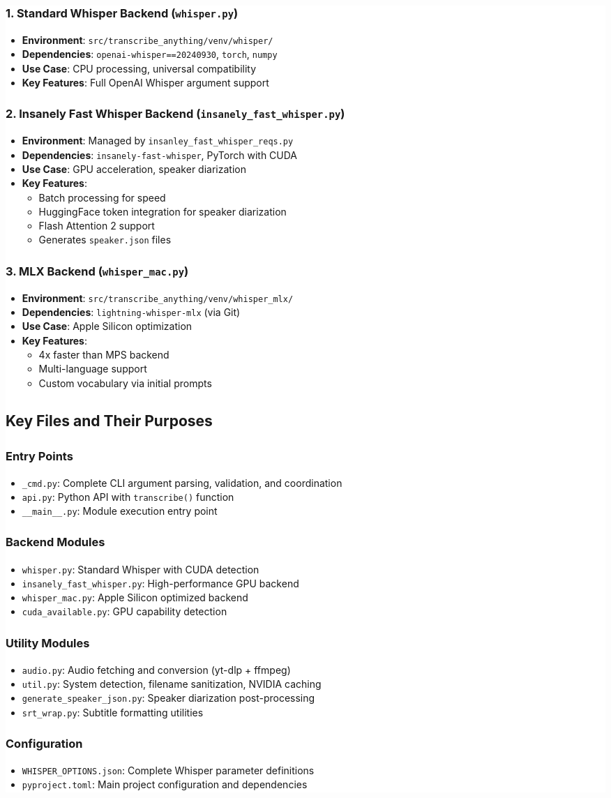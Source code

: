 ### 1. Standard Whisper Backend (`whisper.py`)
- **Environment**: `src/transcribe_anything/venv/whisper/`
- **Dependencies**: `openai-whisper==20240930`, `torch`, `numpy`
- **Use Case**: CPU processing, universal compatibility
- **Key Features**: Full OpenAI Whisper argument support

### 2. Insanely Fast Whisper Backend (`insanely_fast_whisper.py`)
- **Environment**: Managed by `insanley_fast_whisper_reqs.py`
- **Dependencies**: `insanely-fast-whisper`, PyTorch with CUDA
- **Use Case**: GPU acceleration, speaker diarization
- **Key Features**: 
  - Batch processing for speed
  - HuggingFace token integration for speaker diarization
  - Flash Attention 2 support
  - Generates `speaker.json` files

### 3. MLX Backend (`whisper_mac.py`)
- **Environment**: `src/transcribe_anything/venv/whisper_mlx/`
- **Dependencies**: `lightning-whisper-mlx` (via Git)
- **Use Case**: Apple Silicon optimization
- **Key Features**: 
  - 4x faster than MPS backend
  - Multi-language support
  - Custom vocabulary via initial prompts

## Key Files and Their Purposes

### Entry Points
- `_cmd.py`: Complete CLI argument parsing, validation, and coordination
- `api.py`: Python API with `transcribe()` function
- `__main__.py`: Module execution entry point

### Backend Modules
- `whisper.py`: Standard Whisper with CUDA detection
- `insanely_fast_whisper.py`: High-performance GPU backend
- `whisper_mac.py`: Apple Silicon optimized backend
- `cuda_available.py`: GPU capability detection

### Utility Modules
- `audio.py`: Audio fetching and conversion (yt-dlp + ffmpeg)
- `util.py`: System detection, filename sanitization, NVIDIA caching
- `generate_speaker_json.py`: Speaker diarization post-processing
- `srt_wrap.py`: Subtitle formatting utilities

### Configuration
- `WHISPER_OPTIONS.json`: Complete Whisper parameter definitions
- `pyproject.toml`: Main project configuration and dependencies
